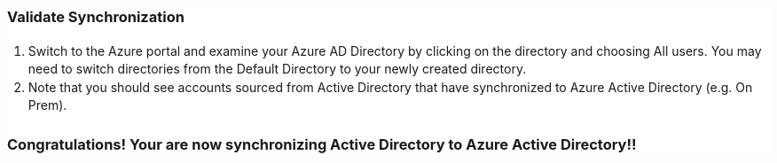 ### Validate Synchronization 
1.	Switch to the Azure portal and examine your Azure AD Directory by clicking on the directory and choosing All users.   You may need to switch directories from the Default Directory to your newly created directory.
2. Note that you should see accounts sourced from Active Directory that have synchronized to Azure Active Directory (e.g. On Prem).

### Congratulations!  Your are now synchronizing Active Directory to Azure Active Directory!!
 


